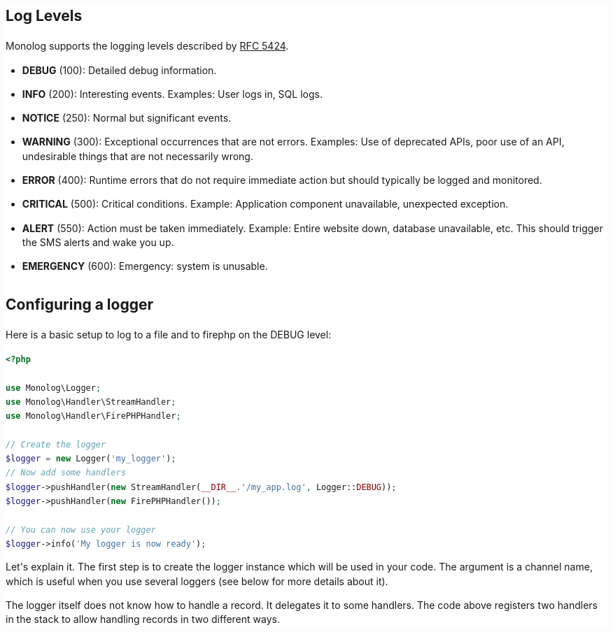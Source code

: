 ## Log Levels

Monolog supports the logging levels described by [RFC 5424](https://datatracker.ietf.org/doc/html/rfc5424).

- **DEBUG** (100): Detailed debug information.

- **INFO** (200): Interesting events. Examples: User logs in, SQL logs.

- **NOTICE** (250): Normal but significant events.

- **WARNING** (300): Exceptional occurrences that are not errors. Examples:
  Use of deprecated APIs, poor use of an API, undesirable things that are not
  necessarily wrong.

- **ERROR** (400): Runtime errors that do not require immediate action but
  should typically be logged and monitored.

- **CRITICAL** (500): Critical conditions. Example: Application component
  unavailable, unexpected exception.

- **ALERT** (550): Action must be taken immediately. Example: Entire website
  down, database unavailable, etc. This should trigger the SMS alerts and wake
  you up.

- **EMERGENCY** (600): Emergency: system is unusable.

## Configuring a logger

Here is a basic setup to log to a file and to firephp on the DEBUG level:

```php
<?php

use Monolog\Logger;
use Monolog\Handler\StreamHandler;
use Monolog\Handler\FirePHPHandler;

// Create the logger
$logger = new Logger('my_logger');
// Now add some handlers
$logger->pushHandler(new StreamHandler(__DIR__.'/my_app.log', Logger::DEBUG));
$logger->pushHandler(new FirePHPHandler());

// You can now use your logger
$logger->info('My logger is now ready');
```

Let's explain it. The first step is to create the logger instance which will
be used in your code. The argument is a channel name, which is useful when
you use several loggers (see below for more details about it).

The logger itself does not know how to handle a record. It delegates it to
some handlers. The code above registers two handlers in the stack to allow
handling records in two different ways.
